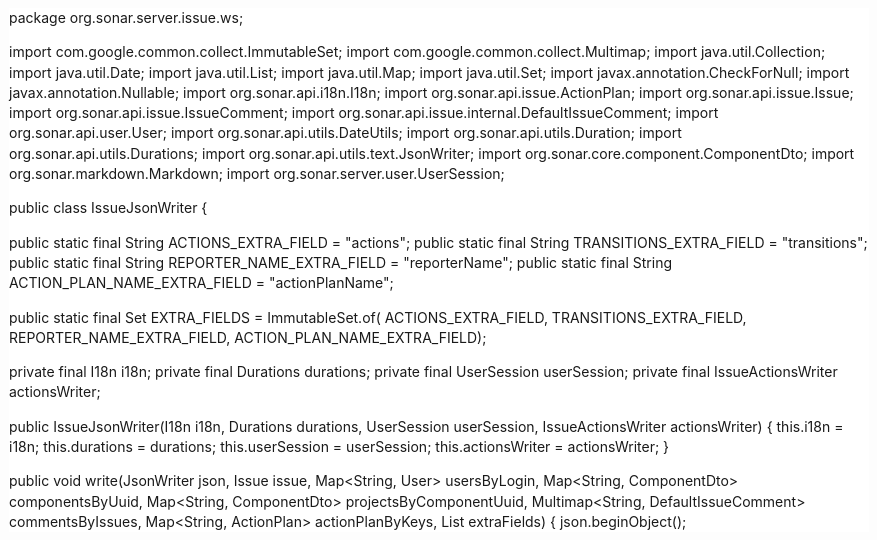 package org.sonar.server.issue.ws;

import com.google.common.collect.ImmutableSet;
import com.google.common.collect.Multimap;
import java.util.Collection;
import java.util.Date;
import java.util.List;
import java.util.Map;
import java.util.Set;
import javax.annotation.CheckForNull;
import javax.annotation.Nullable;
import org.sonar.api.i18n.I18n;
import org.sonar.api.issue.ActionPlan;
import org.sonar.api.issue.Issue;
import org.sonar.api.issue.IssueComment;
import org.sonar.api.issue.internal.DefaultIssueComment;
import org.sonar.api.user.User;
import org.sonar.api.utils.DateUtils;
import org.sonar.api.utils.Duration;
import org.sonar.api.utils.Durations;
import org.sonar.api.utils.text.JsonWriter;
import org.sonar.core.component.ComponentDto;
import org.sonar.markdown.Markdown;
import org.sonar.server.user.UserSession;

public class IssueJsonWriter {

  public static final String ACTIONS_EXTRA_FIELD = "actions";
  public static final String TRANSITIONS_EXTRA_FIELD = "transitions";
  public static final String REPORTER_NAME_EXTRA_FIELD = "reporterName";
  public static final String ACTION_PLAN_NAME_EXTRA_FIELD = "actionPlanName";

  public static final Set<String> EXTRA_FIELDS = ImmutableSet.of(
    ACTIONS_EXTRA_FIELD, TRANSITIONS_EXTRA_FIELD, REPORTER_NAME_EXTRA_FIELD, ACTION_PLAN_NAME_EXTRA_FIELD);

  private final I18n i18n;
  private final Durations durations;
  private final UserSession userSession;
  private final IssueActionsWriter actionsWriter;

  public IssueJsonWriter(I18n i18n, Durations durations, UserSession userSession, IssueActionsWriter actionsWriter) {
    this.i18n = i18n;
    this.durations = durations;
    this.userSession = userSession;
    this.actionsWriter = actionsWriter;
  }

  public void write(JsonWriter json, Issue issue, Map<String, User> usersByLogin, Map<String, ComponentDto> componentsByUuid,
    Map<String, ComponentDto> projectsByComponentUuid, Multimap<String, DefaultIssueComment> commentsByIssues, Map<String, ActionPlan> actionPlanByKeys, List<String> extraFields) {
    json.beginObject();
